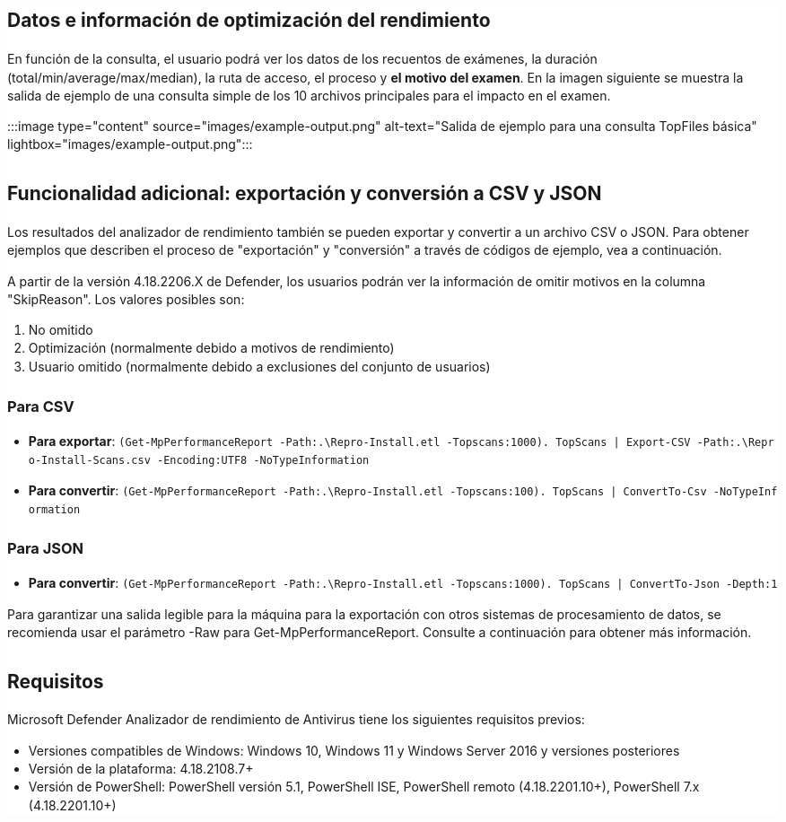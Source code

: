 ## <a name="performance-tuning-data-and-information"></a>Datos e información de optimización del rendimiento

En función de la consulta, el usuario podrá ver los datos de los recuentos de exámenes, la duración (total/min/average/max/median), la ruta de acceso, el proceso y **el motivo del examen**. En la imagen siguiente se muestra la salida de ejemplo de una consulta simple de los 10 archivos principales para el impacto en el examen.

:::image type="content" source="images/example-output.png" alt-text="Salida de ejemplo para una consulta TopFiles básica" lightbox="images/example-output.png":::

## <a name="additional-functionality-exporting-and-converting-to-csv-and-json"></a>Funcionalidad adicional: exportación y conversión a CSV y JSON

Los resultados del analizador de rendimiento también se pueden exportar y convertir a un archivo CSV o JSON.
Para obtener ejemplos que describen el proceso de "exportación" y "conversión" a través de códigos de ejemplo, vea a continuación.

A partir de la versión 4.18.2206.X de Defender, los usuarios podrán ver la información de omitir motivos en la columna "SkipReason". Los valores posibles son:

1. No omitido
1. Optimización (normalmente debido a motivos de rendimiento)
1. Usuario omitido (normalmente debido a exclusiones del conjunto de usuarios)

### <a name="for-csv"></a>Para CSV

- **Para exportar**: `(Get-MpPerformanceReport -Path:.\Repro-Install.etl -Topscans:1000). TopScans | Export-CSV -Path:.\Repro-Install-Scans.csv -Encoding:UTF8 -NoTypeInformation`

- **Para convertir**: `(Get-MpPerformanceReport -Path:.\Repro-Install.etl -Topscans:100). TopScans | ConvertTo-Csv -NoTypeInformation`

### <a name="for-json"></a>Para JSON

- **Para convertir**: `(Get-MpPerformanceReport -Path:.\Repro-Install.etl -Topscans:1000). TopScans | ConvertTo-Json -Depth:1`

Para garantizar una salida legible para la máquina para la exportación con otros sistemas de procesamiento de datos, se recomienda usar el parámetro -Raw para Get-MpPerformanceReport. Consulte a continuación para obtener más información.

## <a name="requirements"></a>Requisitos

Microsoft Defender Analizador de rendimiento de Antivirus tiene los siguientes requisitos previos:

- Versiones compatibles de Windows: Windows 10, Windows 11 y Windows Server 2016 y versiones posteriores
- Versión de la plataforma: 4.18.2108.7+
- Versión de PowerShell: PowerShell versión 5.1, PowerShell ISE, PowerShell remoto (4.18.2201.10+), PowerShell 7.x (4.18.2201.10+)
